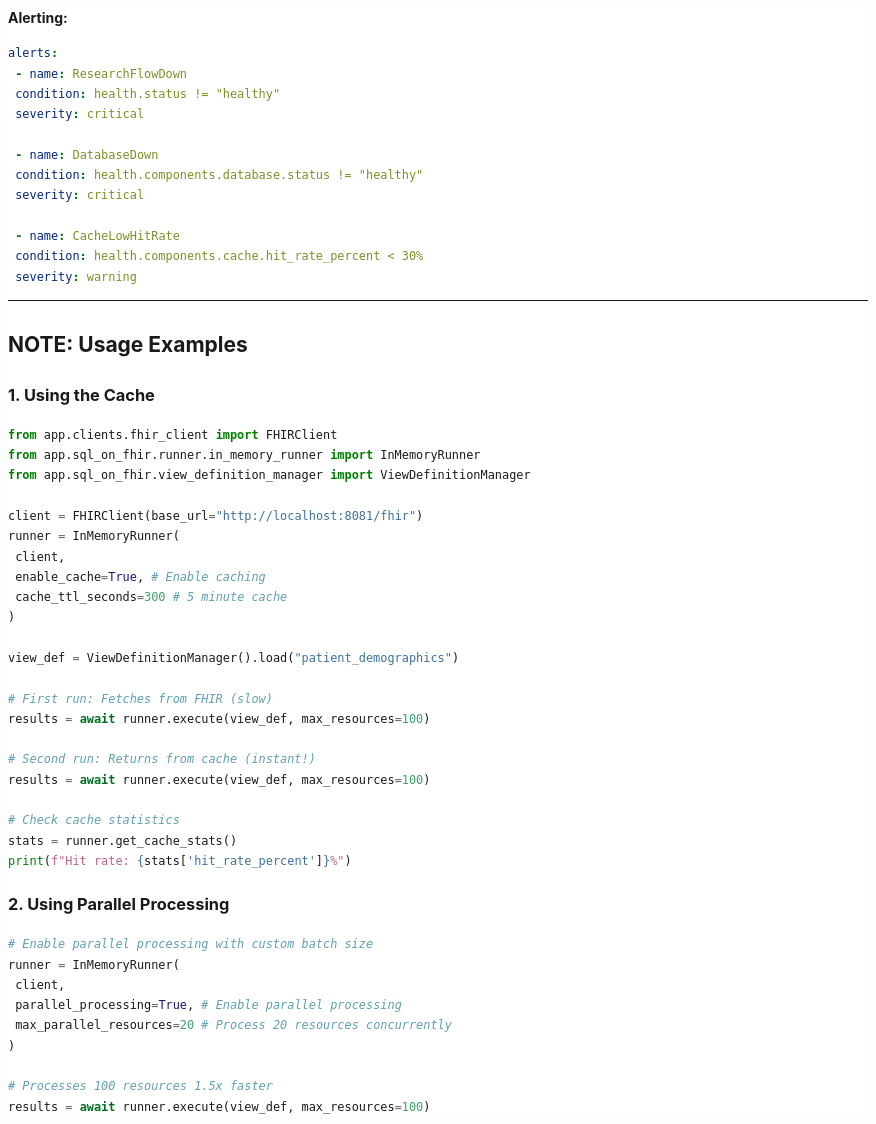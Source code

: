**Alerting:**
```yaml
alerts:
 - name: ResearchFlowDown
 condition: health.status != "healthy"
 severity: critical

 - name: DatabaseDown
 condition: health.components.database.status != "healthy"
 severity: critical

 - name: CacheLowHitRate
 condition: health.components.cache.hit_rate_percent < 30%
 severity: warning
```

---

## NOTE: Usage Examples

### 1. Using the Cache
```python
from app.clients.fhir_client import FHIRClient
from app.sql_on_fhir.runner.in_memory_runner import InMemoryRunner
from app.sql_on_fhir.view_definition_manager import ViewDefinitionManager

client = FHIRClient(base_url="http://localhost:8081/fhir")
runner = InMemoryRunner(
 client,
 enable_cache=True, # Enable caching
 cache_ttl_seconds=300 # 5 minute cache
)

view_def = ViewDefinitionManager().load("patient_demographics")

# First run: Fetches from FHIR (slow)
results = await runner.execute(view_def, max_resources=100)

# Second run: Returns from cache (instant!)
results = await runner.execute(view_def, max_resources=100)

# Check cache statistics
stats = runner.get_cache_stats()
print(f"Hit rate: {stats['hit_rate_percent']}%")
```

### 2. Using Parallel Processing
```python
# Enable parallel processing with custom batch size
runner = InMemoryRunner(
 client,
 parallel_processing=True, # Enable parallel processing
 max_parallel_resources=20 # Process 20 resources concurrently
)

# Processes 100 resources 1.5x faster
results = await runner.execute(view_def, max_resources=100)
```
